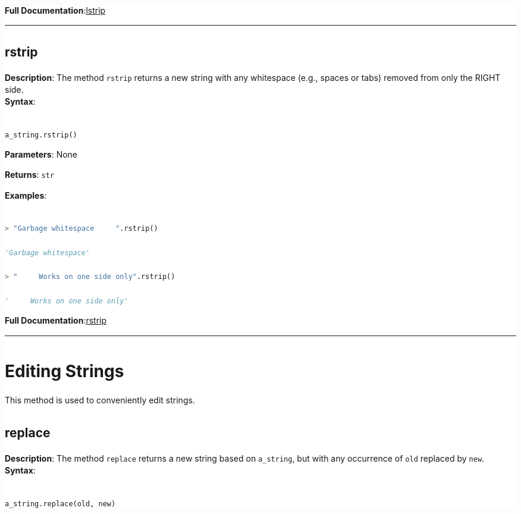 **Full Documentation**:[lstrip](https://docs.python.org/3/library/stdtypes.html#str.lstrip)

* * *

## rstrip

**Description**: The method `rstrip` returns a new string with any whitespace (e.g., spaces or tabs) removed from only the RIGHT side.  
**Syntax**:
```python

a_string.rstrip()


```

**Parameters**: None

**Returns**: `str`

**Examples**:
```python

> "Garbage whitespace     ".rstrip()

'Garbage whitespace'

> "     Works on one side only".rstrip()

'     Works on one side only'


```

**Full Documentation**:[rstrip](https://docs.python.org/3/library/stdtypes.html#str.rstrip)

* * *

# Editing Strings

This method is used to conveniently edit strings.

## replace

**Description**: The method `replace` returns a new string based on `a_string`, but with any occurrence of `old` replaced by `new`.  
**Syntax**:
```python

a_string.replace(old, new)


```
